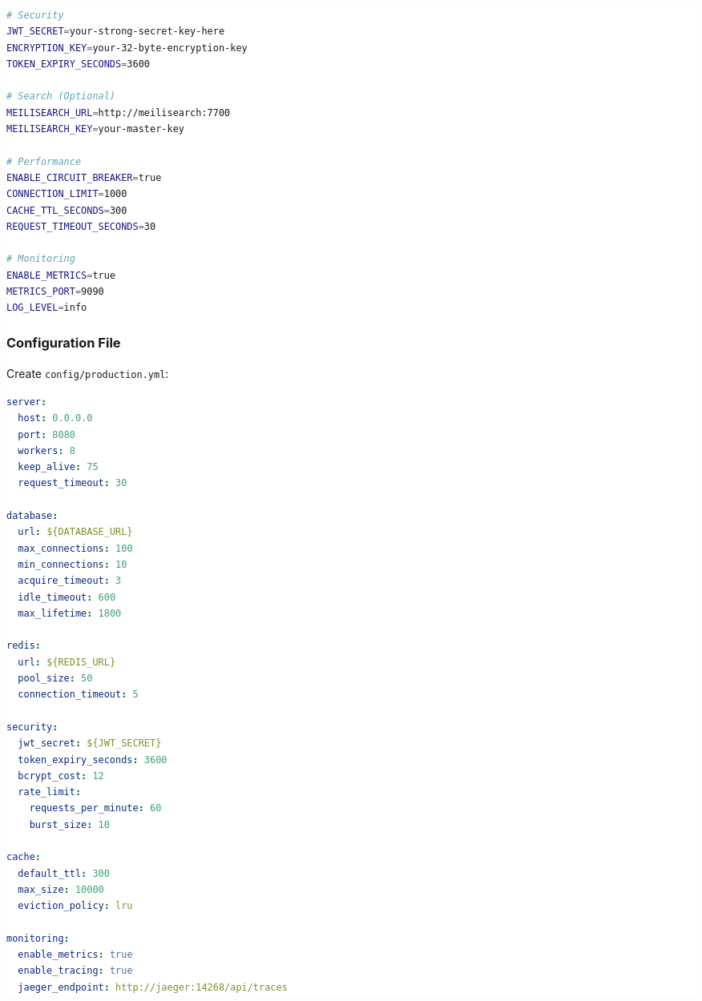 ```bash
# Security
JWT_SECRET=your-strong-secret-key-here
ENCRYPTION_KEY=your-32-byte-encryption-key
TOKEN_EXPIRY_SECONDS=3600

# Search (Optional)
MEILISEARCH_URL=http://meilisearch:7700
MEILISEARCH_KEY=your-master-key

# Performance
ENABLE_CIRCUIT_BREAKER=true
CONNECTION_LIMIT=1000
CACHE_TTL_SECONDS=300
REQUEST_TIMEOUT_SECONDS=30

# Monitoring
ENABLE_METRICS=true
METRICS_PORT=9090
LOG_LEVEL=info
```

### Configuration File

Create `config/production.yml`:

```yaml
server:
  host: 0.0.0.0
  port: 8080
  workers: 8
  keep_alive: 75
  request_timeout: 30

database:
  url: ${DATABASE_URL}
  max_connections: 100
  min_connections: 10
  acquire_timeout: 3
  idle_timeout: 600
  max_lifetime: 1800

redis:
  url: ${REDIS_URL}
  pool_size: 50
  connection_timeout: 5

security:
  jwt_secret: ${JWT_SECRET}
  token_expiry_seconds: 3600
  bcrypt_cost: 12
  rate_limit:
    requests_per_minute: 60
    burst_size: 10

cache:
  default_ttl: 300
  max_size: 10000
  eviction_policy: lru

monitoring:
  enable_metrics: true
  enable_tracing: true
  jaeger_endpoint: http://jaeger:14268/api/traces
```